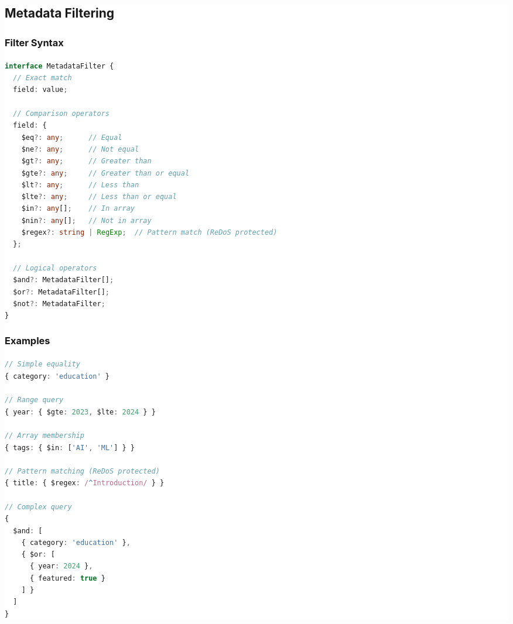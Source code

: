 ## Metadata Filtering

### Filter Syntax

```typescript
interface MetadataFilter {
  // Exact match
  field: value;
  
  // Comparison operators
  field: {
    $eq?: any;      // Equal
    $ne?: any;      // Not equal
    $gt?: any;      // Greater than
    $gte?: any;     // Greater than or equal
    $lt?: any;      // Less than
    $lte?: any;     // Less than or equal
    $in?: any[];    // In array
    $nin?: any[];   // Not in array
    $regex?: string | RegExp;  // Pattern match (ReDoS protected)
  };
  
  // Logical operators
  $and?: MetadataFilter[];
  $or?: MetadataFilter[];
  $not?: MetadataFilter;
}
```

### Examples

```typescript
// Simple equality
{ category: 'education' }

// Range query
{ year: { $gte: 2023, $lte: 2024 } }

// Array membership
{ tags: { $in: ['AI', 'ML'] } }

// Pattern matching (ReDoS protected)
{ title: { $regex: /^Introduction/ } }

// Complex query
{
  $and: [
    { category: 'education' },
    { $or: [
      { year: 2024 },
      { featured: true }
    ] }
  ]
}
```

